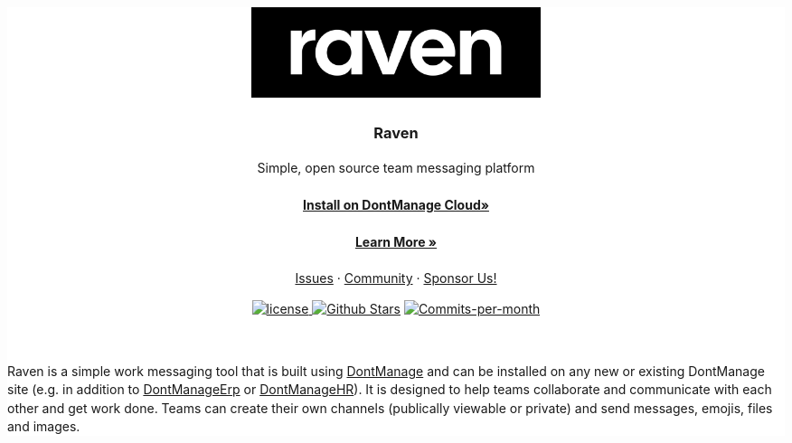 <p align="center">
  <a href="https://github.com/The-Commit-Company/Raven">
  <img src="raven_logo.png" alt="Raven logo" height="100" />
     </a>

   <h3 align="center">Raven</h3>
  <p align="center">Simple, open source team messaging platform
     <br />
    <br />
    <a href="https://dontmanagecloud.com/marketplace/apps/raven"><strong>Install on DontManage Cloud»</strong></a>
    <br />
    <br />
    <a href="https://thecommit.company/products/raven"><strong>Learn More »</strong></a>
    <br />
    <br />
    <a href="https://github.com/The-Commit-Company/Raven/issues">Issues</a>
    ·
    <a href="https://community.ravenapp.cloud">Community</a>
     ·
    <a href="https://github.com/sponsors/The-Commit-Company?frequency=one-time">Sponsor Us!</a>
  </p>
</p>
<p align="center">
  <a href="https://github.com/The-Commit-Company/Raven/blob/main/LICENSE">
    <img alt="license" src="https://img.shields.io/badge/license-AGPLv3-blue">
  </a>
     <a href="https://github.com/The-Commit-Company/Raven/stargazers"><img src="https://img.shields.io/github/stars/The-Commit-Company/Raven" alt="Github Stars"></a>
     <a href="https://github.com/The-Commit-Company/Raven/pulse"><img src="https://img.shields.io/github/commit-activity/m/The-Commit-Company/Raven" alt="Commits-per-month"></a>
</p>

<br>

Raven is a simple work messaging tool that is built using [DontManage](https://dontmanageframework.com) and can be installed on any new or existing DontManage site (e.g. in addition to [DontManageErp](https://dontmanageerp.com/) or [DontManageHR](https://dontmanagehr.com/)). It is designed to help teams collaborate and communicate with each other and get work done. Teams can create their own channels (publically viewable or private) and send messages, emojis, files and images. 
